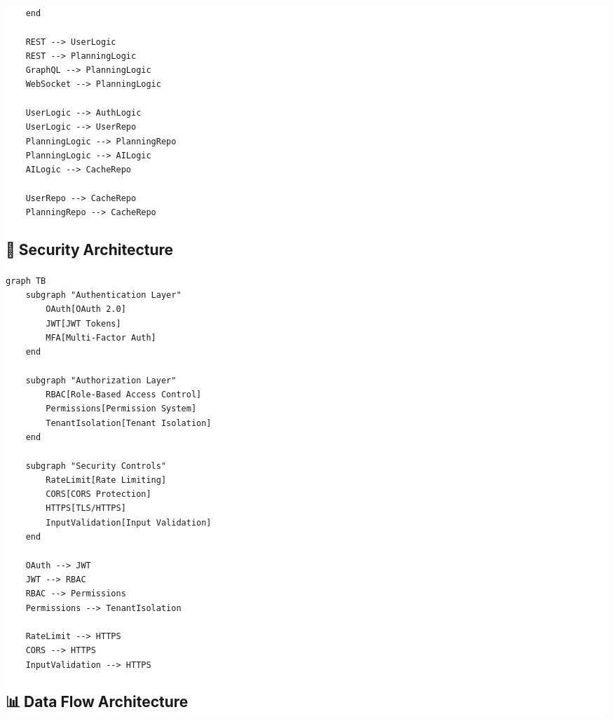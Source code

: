 ```mermaid
    end
    
    REST --> UserLogic
    REST --> PlanningLogic
    GraphQL --> PlanningLogic
    WebSocket --> PlanningLogic
    
    UserLogic --> AuthLogic
    UserLogic --> UserRepo
    PlanningLogic --> PlanningRepo
    PlanningLogic --> AILogic
    AILogic --> CacheRepo
    
    UserRepo --> CacheRepo
    PlanningRepo --> CacheRepo
```

## 🔐 **Security Architecture**

```mermaid
graph TB
    subgraph "Authentication Layer"
        OAuth[OAuth 2.0]
        JWT[JWT Tokens]
        MFA[Multi-Factor Auth]
    end
    
    subgraph "Authorization Layer"
        RBAC[Role-Based Access Control]
        Permissions[Permission System]
        TenantIsolation[Tenant Isolation]
    end
    
    subgraph "Security Controls"
        RateLimit[Rate Limiting]
        CORS[CORS Protection]
        HTTPS[TLS/HTTPS]
        InputValidation[Input Validation]
    end
    
    OAuth --> JWT
    JWT --> RBAC
    RBAC --> Permissions
    Permissions --> TenantIsolation
    
    RateLimit --> HTTPS
    CORS --> HTTPS
    InputValidation --> HTTPS
```

## 📊 **Data Flow Architecture**
